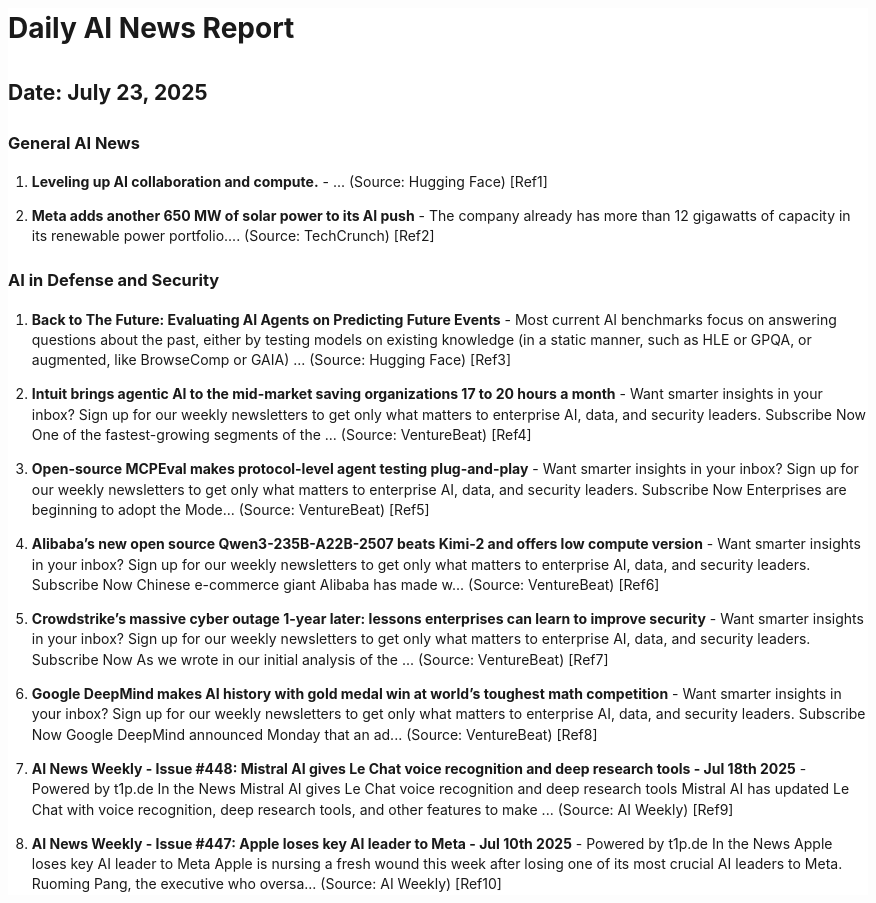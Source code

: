 # Daily AI News Report

## Date: July 23, 2025

### General AI News

1. **Leveling up AI collaboration and compute.** - ... (Source: Hugging Face) [Ref1]

2. **Meta adds another 650 MW of solar power to its AI push** - The company already has more than 12 gigawatts of capacity in its renewable power portfolio.... (Source: TechCrunch) [Ref2]

### AI in Defense and Security

1. **Back to The Future: Evaluating AI Agents on Predicting Future Events** - Most current AI benchmarks focus on answering questions about the past, either by testing models on existing knowledge (in a static manner, such as HLE or GPQA, or augmented, like BrowseComp or GAIA) ... (Source: Hugging Face) [Ref3]

2. **Intuit brings agentic AI to the mid-market saving organizations 17 to 20 hours a month** - Want smarter insights in your inbox? Sign up for our weekly newsletters to get only what matters to enterprise AI, data, and security leaders. Subscribe Now One of the fastest-growing segments of the ... (Source: VentureBeat) [Ref4]

3. **Open-source MCPEval makes protocol-level agent testing plug-and-play** - Want smarter insights in your inbox? Sign up for our weekly newsletters to get only what matters to enterprise AI, data, and security leaders. Subscribe Now Enterprises are beginning to adopt the Mode... (Source: VentureBeat) [Ref5]

4. **Alibaba’s new open source Qwen3-235B-A22B-2507 beats Kimi-2 and offers low compute version** - Want smarter insights in your inbox? Sign up for our weekly newsletters to get only what matters to enterprise AI, data, and security leaders. Subscribe Now Chinese e-commerce giant Alibaba has made w... (Source: VentureBeat) [Ref6]

5. **Crowdstrike’s massive cyber outage 1-year later: lessons enterprises can learn to improve security** - Want smarter insights in your inbox? Sign up for our weekly newsletters to get only what matters to enterprise AI, data, and security leaders. Subscribe Now As we wrote in our initial analysis of the ... (Source: VentureBeat) [Ref7]

6. **Google DeepMind makes AI history with gold medal win at world’s toughest math competition** - Want smarter insights in your inbox? Sign up for our weekly newsletters to get only what matters to enterprise AI, data, and security leaders. Subscribe Now Google DeepMind announced Monday that an ad... (Source: VentureBeat) [Ref8]

7. **AI News Weekly - Issue #448: Mistral AI gives Le Chat voice recognition and deep research tools - Jul 18th 2025** - Powered by t1p.de In the News Mistral AI gives Le Chat voice recognition and deep research tools Mistral AI has updated Le Chat with voice recognition, deep research tools, and other features to make ... (Source: AI Weekly) [Ref9]

8. **AI News Weekly - Issue #447: Apple loses key AI leader to Meta - Jul 10th 2025** - Powered by t1p.de In the News Apple loses key AI leader to Meta Apple is nursing a fresh wound this week after losing one of its most crucial AI leaders to Meta. Ruoming Pang, the executive who oversa... (Source: AI Weekly) [Ref10]
